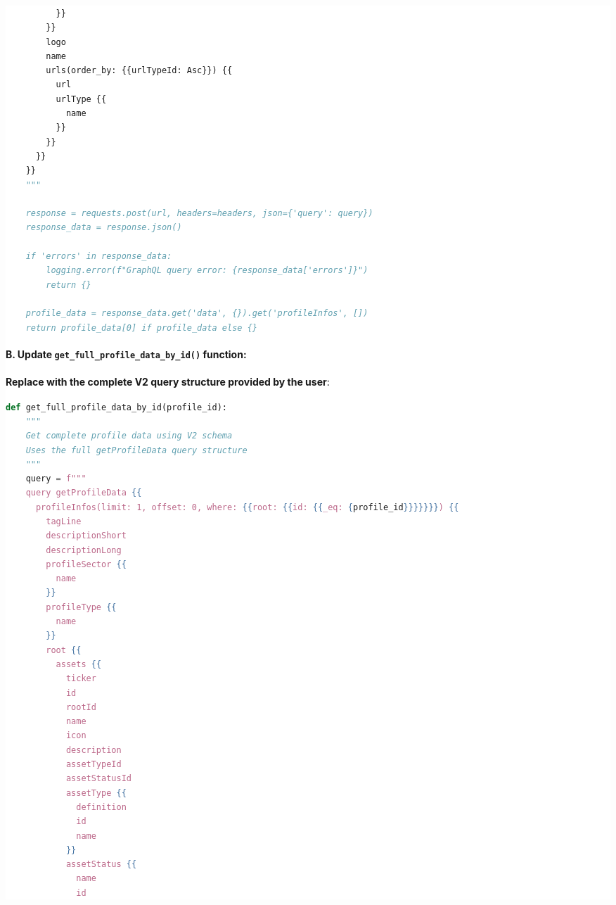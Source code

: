 ```python
          }}
        }}
        logo
        name
        urls(order_by: {{urlTypeId: Asc}}) {{
          url
          urlType {{
            name
          }}
        }}
      }}
    }}
    """
    
    response = requests.post(url, headers=headers, json={'query': query})
    response_data = response.json()
    
    if 'errors' in response_data:
        logging.error(f"GraphQL query error: {response_data['errors']}")
        return {}
    
    profile_data = response_data.get('data', {}).get('profileInfos', [])
    return profile_data[0] if profile_data else {}
```

#### B. Update `get_full_profile_data_by_id()` function:

**Replace with the complete V2 query structure provided by the user**:
```python
def get_full_profile_data_by_id(profile_id):
    """
    Get complete profile data using V2 schema
    Uses the full getProfileData query structure
    """
    query = f"""
    query getProfileData {{
      profileInfos(limit: 1, offset: 0, where: {{root: {{id: {{_eq: {profile_id}}}}}}}) {{
        tagLine
        descriptionShort
        descriptionLong
        profileSector {{
          name
        }}
        profileType {{
          name
        }}
        root {{
          assets {{
            ticker
            id
            rootId
            name
            icon
            description
            assetTypeId
            assetStatusId
            assetType {{
              definition
              id
              name
            }}
            assetStatus {{
              name
              id
```